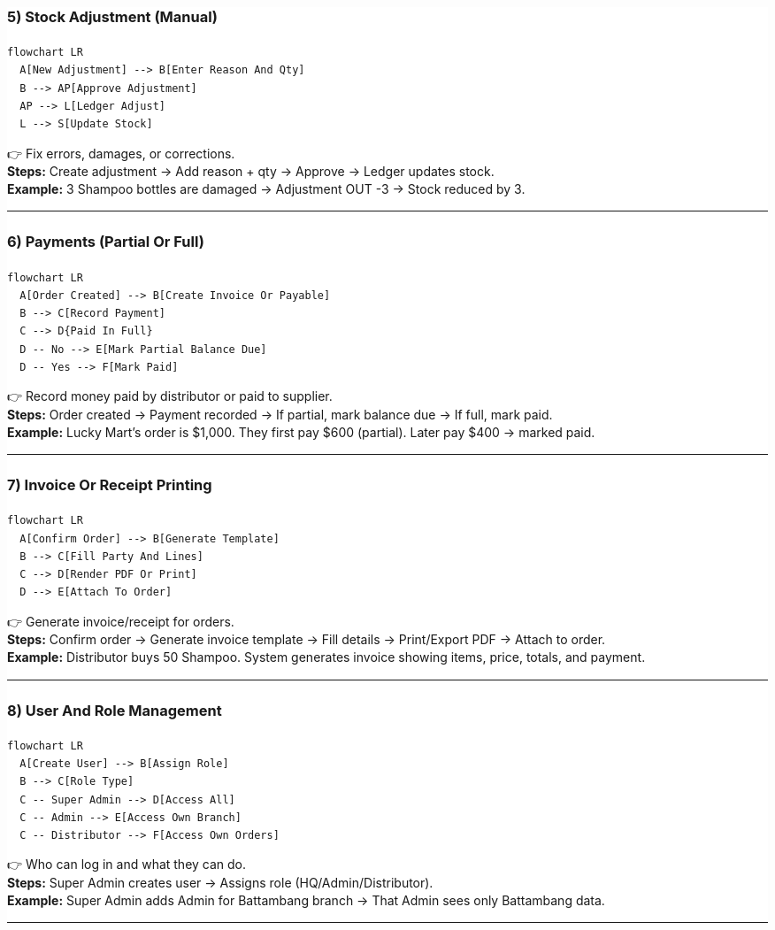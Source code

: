 
### 5) Stock Adjustment (Manual)
```mermaid
flowchart LR
  A[New Adjustment] --> B[Enter Reason And Qty]
  B --> AP[Approve Adjustment]
  AP --> L[Ledger Adjust]
  L --> S[Update Stock]
```
👉 Fix errors, damages, or corrections.  
**Steps:** Create adjustment → Add reason + qty → Approve → Ledger updates stock.  
**Example:** 3 Shampoo bottles are damaged → Adjustment OUT -3 → Stock reduced by 3.

---

### 6) Payments (Partial Or Full)
```mermaid
flowchart LR
  A[Order Created] --> B[Create Invoice Or Payable]
  B --> C[Record Payment]
  C --> D{Paid In Full}
  D -- No --> E[Mark Partial Balance Due]
  D -- Yes --> F[Mark Paid]
```
👉 Record money paid by distributor or paid to supplier.  
**Steps:** Order created → Payment recorded → If partial, mark balance due → If full, mark paid.  
**Example:** Lucky Mart’s order is $1,000. They first pay $600 (partial). Later pay $400 → marked paid.

---

### 7) Invoice Or Receipt Printing
```mermaid
flowchart LR
  A[Confirm Order] --> B[Generate Template]
  B --> C[Fill Party And Lines]
  C --> D[Render PDF Or Print]
  D --> E[Attach To Order]
```
👉 Generate invoice/receipt for orders.  
**Steps:** Confirm order → Generate invoice template → Fill details → Print/Export PDF → Attach to order.  
**Example:** Distributor buys 50 Shampoo. System generates invoice showing items, price, totals, and payment.

---

### 8) User And Role Management
```mermaid
flowchart LR
  A[Create User] --> B[Assign Role]
  B --> C[Role Type]
  C -- Super Admin --> D[Access All]
  C -- Admin --> E[Access Own Branch]
  C -- Distributor --> F[Access Own Orders]
```
👉 Who can log in and what they can do.  
**Steps:** Super Admin creates user → Assigns role (HQ/Admin/Distributor).  
**Example:** Super Admin adds Admin for Battambang branch → That Admin sees only Battambang data.

---